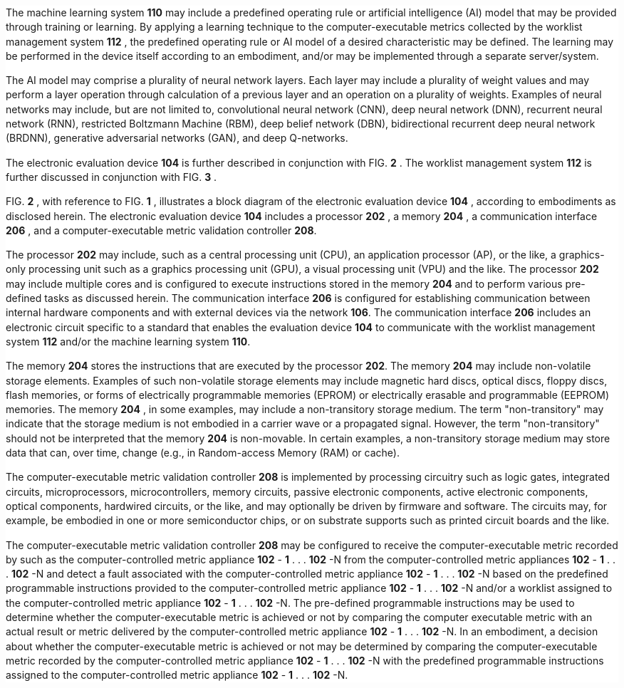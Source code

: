 The machine learning system  **110**  may include a predefined operating rule or artificial intelligence (AI) model that may be provided through training or learning. By applying a learning technique to the computer-executable metrics collected by the worklist management system  **112** , the predefined operating rule or AI model of a desired characteristic may be defined. The learning may be performed in the device itself according to an embodiment, and/or may be implemented through a separate server/system.

The AI model may comprise a plurality of neural network layers. Each layer may include a plurality of weight values and may perform a layer operation through calculation of a previous layer and an operation on a plurality of weights. Examples of neural networks may include, but are not limited to, convolutional neural network (CNN), deep neural network (DNN), recurrent neural network (RNN), restricted Boltzmann Machine (RBM), deep belief network (DBN), bidirectional recurrent deep neural network (BRDNN), generative adversarial networks (GAN), and deep Q-networks.

The electronic evaluation device  **104**  is further described in conjunction with FIG.  **2**  . The worklist management system  **112**  is further discussed in conjunction with FIG.  **3**  .

FIG.  **2**  , with reference to FIG.  **1**  , illustrates a block diagram of the electronic evaluation device  **104** , according to embodiments as disclosed herein. The electronic evaluation device  **104**  includes a processor  **202** , a memory  **204** , a communication interface  **206** , and a computer-executable metric validation controller  **208**.

The processor  **202**  may include, such as a central processing unit (CPU), an application processor (AP), or the like, a graphics-only processing unit such as a graphics processing unit (GPU), a visual processing unit (VPU) and the like. The processor  **202**  may include multiple cores and is configured to execute instructions stored in the memory  **204**  and to perform various pre-defined tasks as discussed herein. The communication interface  **206**  is configured for establishing communication between internal hardware components and with external devices via the network  **106**. The communication interface  **206**  includes an electronic circuit specific to a standard that enables the evaluation device  **104**  to communicate with the worklist management system  **112**  and/or the machine learning system  **110**.

The memory  **204**  stores the instructions that are executed by the processor  **202**. The memory  **204**  may include non-volatile storage elements. Examples of such non-volatile storage elements may include magnetic hard discs, optical discs, floppy discs, flash memories, or forms of electrically programmable memories (EPROM) or electrically erasable and programmable (EEPROM) memories. The memory  **204** , in some examples, may include a non-transitory storage medium. The term "non-transitory" may indicate that the storage medium is not embodied in a carrier wave or a propagated signal. However, the term "non-transitory" should not be interpreted that the memory  **204**  is non-movable. In certain examples, a non-transitory storage medium may store data that can, over time, change (e.g., in Random-access Memory (RAM) or cache).

The computer-executable metric validation controller  **208**  is implemented by processing circuitry such as logic gates, integrated circuits, microprocessors, microcontrollers, memory circuits, passive electronic components, active electronic components, optical components, hardwired circuits, or the like, and may optionally be driven by firmware and software. The circuits may, for example, be embodied in one or more semiconductor chips, or on substrate supports such as printed circuit boards and the like.

The computer-executable metric validation controller  **208**  may be configured to receive the computer-executable metric recorded by such as the computer-controlled metric appliance  **102** - **1**  . . .  **102** -N from the computer-controlled metric appliances  **102** - **1**  . . .  **102** -N and detect a fault associated with the computer-controlled metric appliance  **102** - **1**  . . .  **102** -N based on the predefined programmable instructions provided to the computer-controlled metric appliance  **102** - **1**  . . .  **102** -N and/or a worklist assigned to the computer-controlled metric appliance  **102** - **1**  . . .  **102** -N. The pre-defined programmable instructions may be used to determine whether the computer-executable metric is achieved or not by comparing the computer executable metric with an actual result or metric delivered by the computer-controlled metric appliance  **102** - **1**  . . .  **102** -N. In an embodiment, a decision about whether the computer-executable metric is achieved or not may be determined by comparing the computer-executable metric recorded by the computer-controlled metric appliance  **102** - **1**  . . .  **102** -N with the predefined programmable instructions assigned to the computer-controlled metric appliance  **102** - **1**  . . .  **102** -N.
